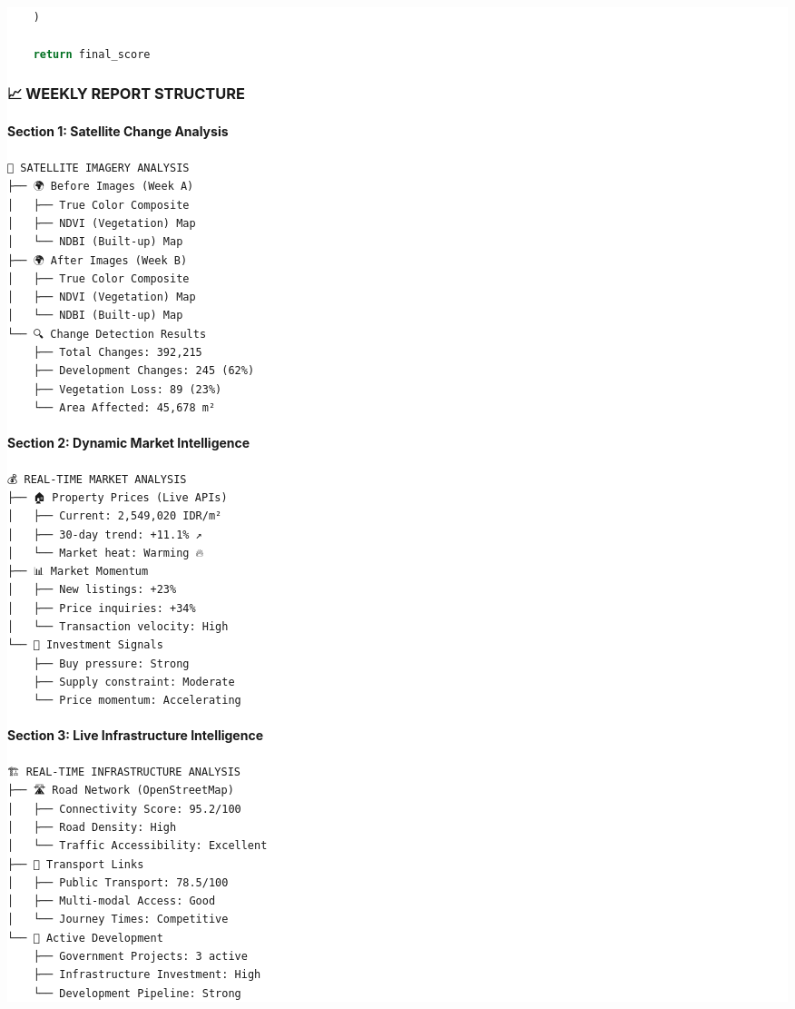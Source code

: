 ```python
    )
    
    return final_score
```

### 📈 **WEEKLY REPORT STRUCTURE**

#### **Section 1: Satellite Change Analysis**
```
📡 SATELLITE IMAGERY ANALYSIS
├── 🌍 Before Images (Week A)
│   ├── True Color Composite
│   ├── NDVI (Vegetation) Map  
│   └── NDBI (Built-up) Map
├── 🌍 After Images (Week B)  
│   ├── True Color Composite
│   ├── NDVI (Vegetation) Map
│   └── NDBI (Built-up) Map
└── 🔍 Change Detection Results
    ├── Total Changes: 392,215
    ├── Development Changes: 245 (62%)
    ├── Vegetation Loss: 89 (23%)
    └── Area Affected: 45,678 m²
```

#### **Section 2: Dynamic Market Intelligence**
```
💰 REAL-TIME MARKET ANALYSIS
├── 🏠 Property Prices (Live APIs)
│   ├── Current: 2,549,020 IDR/m²
│   ├── 30-day trend: +11.1% ↗️
│   └── Market heat: Warming 🔥
├── 📊 Market Momentum
│   ├── New listings: +23%
│   ├── Price inquiries: +34%
│   └── Transaction velocity: High
└── 🎯 Investment Signals
    ├── Buy pressure: Strong
    ├── Supply constraint: Moderate
    └── Price momentum: Accelerating
```

#### **Section 3: Live Infrastructure Intelligence**
```
🏗️ REAL-TIME INFRASTRUCTURE ANALYSIS  
├── 🛣️ Road Network (OpenStreetMap)
│   ├── Connectivity Score: 95.2/100
│   ├── Road Density: High
│   └── Traffic Accessibility: Excellent
├── 🚌 Transport Links
│   ├── Public Transport: 78.5/100
│   ├── Multi-modal Access: Good
│   └── Journey Times: Competitive
└── 🚧 Active Development
    ├── Government Projects: 3 active
    ├── Infrastructure Investment: High
    └── Development Pipeline: Strong
```
